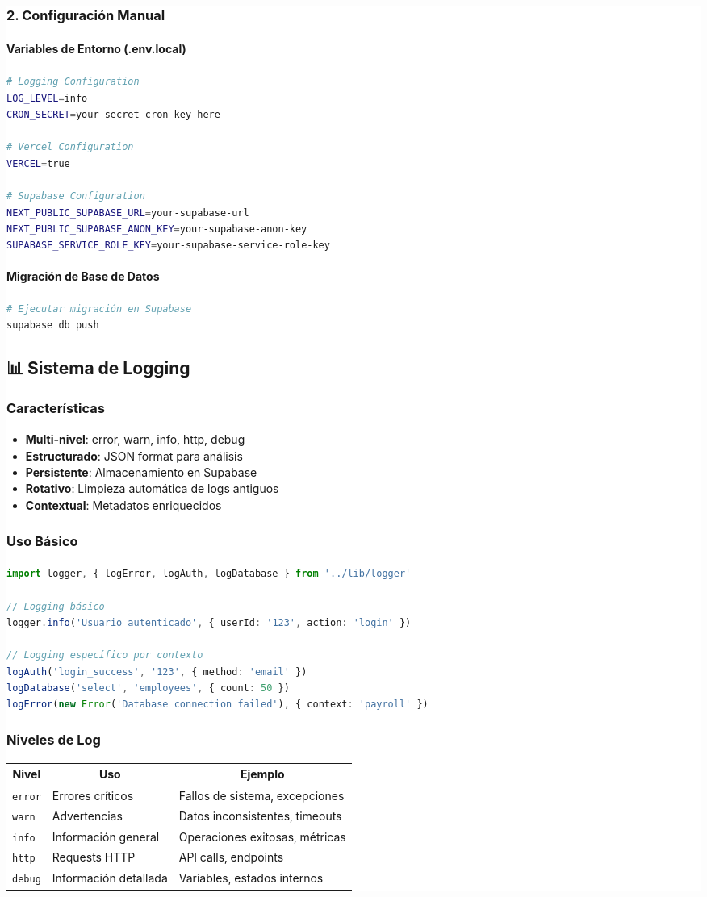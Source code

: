 ### 2. Configuración Manual

#### Variables de Entorno (.env.local)

```bash
# Logging Configuration
LOG_LEVEL=info
CRON_SECRET=your-secret-cron-key-here

# Vercel Configuration
VERCEL=true

# Supabase Configuration
NEXT_PUBLIC_SUPABASE_URL=your-supabase-url
NEXT_PUBLIC_SUPABASE_ANON_KEY=your-supabase-anon-key
SUPABASE_SERVICE_ROLE_KEY=your-supabase-service-role-key
```

#### Migración de Base de Datos

```bash
# Ejecutar migración en Supabase
supabase db push
```

## 📊 Sistema de Logging

### Características

- **Multi-nivel**: error, warn, info, http, debug
- **Estructurado**: JSON format para análisis
- **Persistente**: Almacenamiento en Supabase
- **Rotativo**: Limpieza automática de logs antiguos
- **Contextual**: Metadatos enriquecidos

### Uso Básico

```typescript
import logger, { logError, logAuth, logDatabase } from '../lib/logger'

// Logging básico
logger.info('Usuario autenticado', { userId: '123', action: 'login' })

// Logging específico por contexto
logAuth('login_success', '123', { method: 'email' })
logDatabase('select', 'employees', { count: 50 })
logError(new Error('Database connection failed'), { context: 'payroll' })
```

### Niveles de Log

| Nivel | Uso | Ejemplo |
|-------|-----|---------|
| `error` | Errores críticos | Fallos de sistema, excepciones |
| `warn` | Advertencias | Datos inconsistentes, timeouts |
| `info` | Información general | Operaciones exitosas, métricas |
| `http` | Requests HTTP | API calls, endpoints |
| `debug` | Información detallada | Variables, estados internos |
